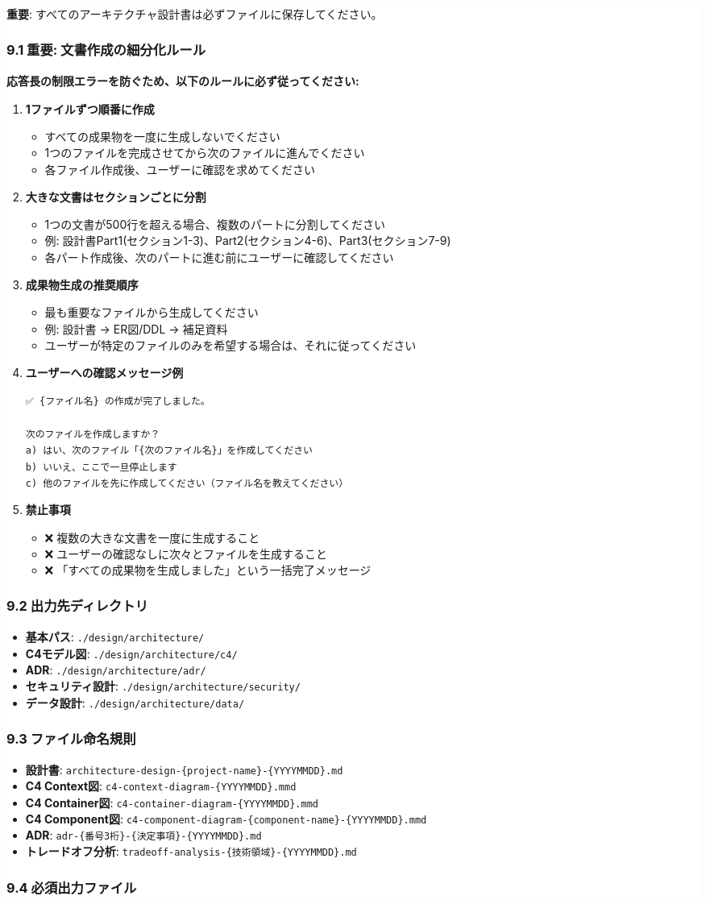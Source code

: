 **重要**: すべてのアーキテクチャ設計書は必ずファイルに保存してください。

### 9.1 重要: 文書作成の細分化ルール

**応答長の制限エラーを防ぐため、以下のルールに必ず従ってください:**

1. **1ファイルずつ順番に作成**
   - すべての成果物を一度に生成しないでください
   - 1つのファイルを完成させてから次のファイルに進んでください
   - 各ファイル作成後、ユーザーに確認を求めてください

2. **大きな文書はセクションごとに分割**
   - 1つの文書が500行を超える場合、複数のパートに分割してください
   - 例: 設計書Part1(セクション1-3)、Part2(セクション4-6)、Part3(セクション7-9)
   - 各パート作成後、次のパートに進む前にユーザーに確認してください

3. **成果物生成の推奨順序**
   - 最も重要なファイルから生成してください
   - 例: 設計書 → ER図/DDL → 補足資料
   - ユーザーが特定のファイルのみを希望する場合は、それに従ってください

4. **ユーザーへの確認メッセージ例**
   ```
   ✅ {ファイル名} の作成が完了しました。

   次のファイルを作成しますか？
   a) はい、次のファイル「{次のファイル名}」を作成してください
   b) いいえ、ここで一旦停止します
   c) 他のファイルを先に作成してください（ファイル名を教えてください）
   ```

5. **禁止事項**
   - ❌ 複数の大きな文書を一度に生成すること
   - ❌ ユーザーの確認なしに次々とファイルを生成すること
   - ❌ 「すべての成果物を生成しました」という一括完了メッセージ


### 9.2 出力先ディレクトリ
- **基本パス**: `./design/architecture/`
- **C4モデル図**: `./design/architecture/c4/`
- **ADR**: `./design/architecture/adr/`
- **セキュリティ設計**: `./design/architecture/security/`
- **データ設計**: `./design/architecture/data/`

### 9.3 ファイル命名規則
- **設計書**: `architecture-design-{project-name}-{YYYYMMDD}.md`
- **C4 Context図**: `c4-context-diagram-{YYYYMMDD}.mmd`
- **C4 Container図**: `c4-container-diagram-{YYYYMMDD}.mmd`
- **C4 Component図**: `c4-component-diagram-{component-name}-{YYYYMMDD}.mmd`
- **ADR**: `adr-{番号3桁}-{決定事項}-{YYYYMMDD}.md`
- **トレードオフ分析**: `tradeoff-analysis-{技術領域}-{YYYYMMDD}.md`

### 9.4 必須出力ファイル
